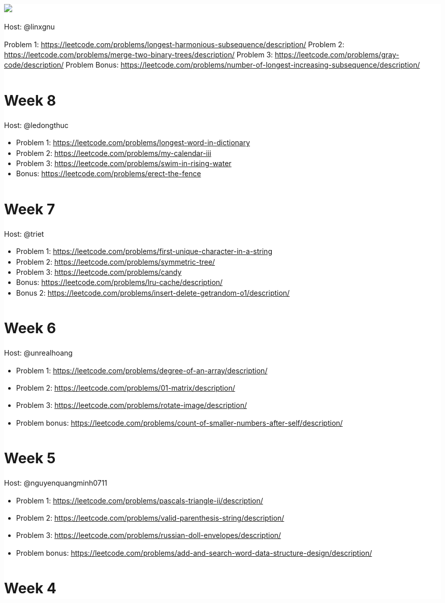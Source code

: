 ![](https://hinhanhdephd.com/wp-content/uploads/2016/08/hinh-anh-chuc-tet-2018-de-thuong.jpg)

Host: @linxgnu

Problem 1: https://leetcode.com/problems/longest-harmonious-subsequence/description/
Problem 2: https://leetcode.com/problems/merge-two-binary-trees/description/
Problem 3: https://leetcode.com/problems/gray-code/description/
Problem Bonus: https://leetcode.com/problems/number-of-longest-increasing-subsequence/description/

# Week 8
Host: @ledongthuc

- Problem 1: https://leetcode.com/problems/longest-word-in-dictionary
- Problem 2: https://leetcode.com/problems/my-calendar-iii
- Problem 3: https://leetcode.com/problems/swim-in-rising-water
- Bonus: https://leetcode.com/problems/erect-the-fence

# Week 7
Host: @triet

- Problem 1: https://leetcode.com/problems/first-unique-character-in-a-string
- Problem 2: https://leetcode.com/problems/symmetric-tree/
- Problem 3: https://leetcode.com/problems/candy
- Bonus: https://leetcode.com/problems/lru-cache/description/
- Bonus 2: https://leetcode.com/problems/insert-delete-getrandom-o1/description/

# Week 6

Host: @unrealhoang

- Problem 1: https://leetcode.com/problems/degree-of-an-array/description/
- Problem 2: https://leetcode.com/problems/01-matrix/description/
- Problem 3: https://leetcode.com/problems/rotate-image/description/

- Problem bonus: https://leetcode.com/problems/count-of-smaller-numbers-after-self/description/


# Week 5

Host: @nguyenquangminh0711

- Problem 1: https://leetcode.com/problems/pascals-triangle-ii/description/
- Problem 2: https://leetcode.com/problems/valid-parenthesis-string/description/
- Problem 3: https://leetcode.com/problems/russian-doll-envelopes/description/

- Problem bonus: https://leetcode.com/problems/add-and-search-word-data-structure-design/description/


# Week 4
